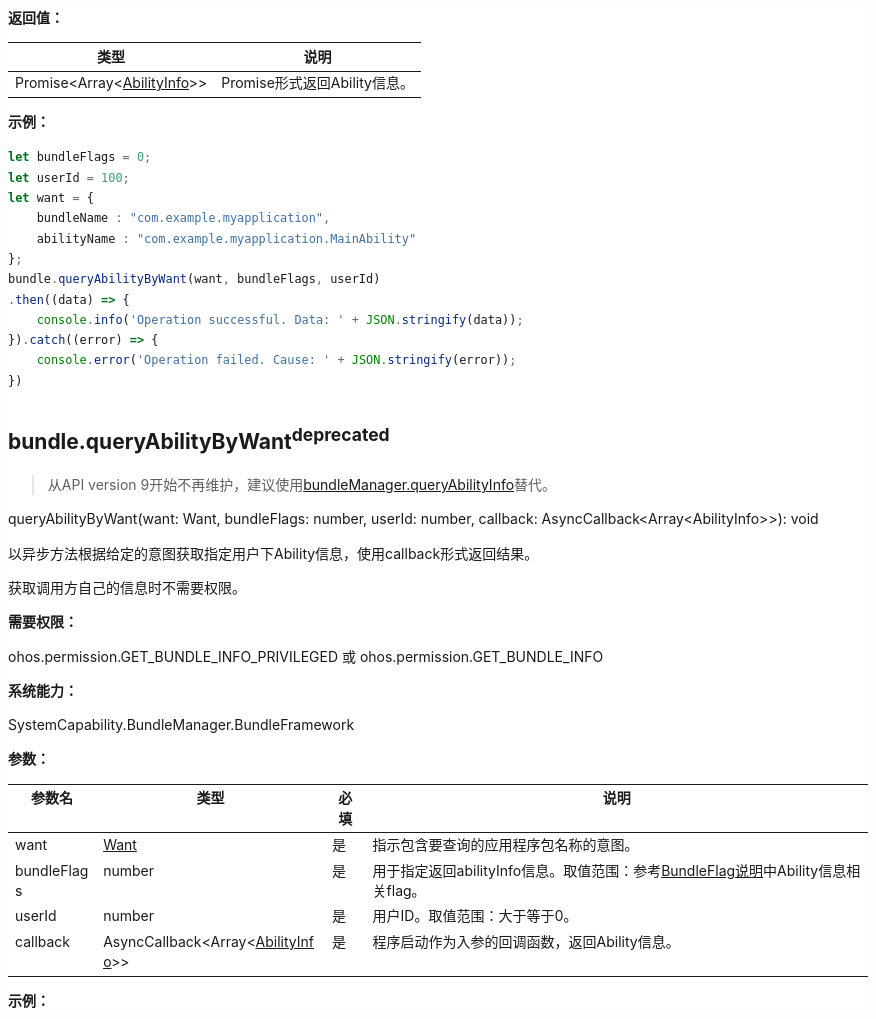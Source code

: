 **返回值：**

| 类型                           | 说明                    |
| ---------------------------- | --------------------- |
| Promise<Array\<[AbilityInfo](js-apis-bundle-AbilityInfo.md)>> | Promise形式返回Ability信息。 |

**示例：**

```ts
let bundleFlags = 0;
let userId = 100;
let want = {
    bundleName : "com.example.myapplication",
    abilityName : "com.example.myapplication.MainAbility"
};
bundle.queryAbilityByWant(want, bundleFlags, userId)
.then((data) => {
    console.info('Operation successful. Data: ' + JSON.stringify(data));
}).catch((error) => {
    console.error('Operation failed. Cause: ' + JSON.stringify(error));
})
```



## bundle.queryAbilityByWant<sup>deprecated<sup>

> 从API version 9开始不再维护，建议使用[bundleManager.queryAbilityInfo](js-apis-bundleManager.md#bundlemanagerqueryabilityinfo)替代。

queryAbilityByWant(want: Want, bundleFlags: number, userId: number, callback: AsyncCallback<Array\<AbilityInfo>>): void

以异步方法根据给定的意图获取指定用户下Ability信息，使用callback形式返回结果。

获取调用方自己的信息时不需要权限。

**需要权限：**

ohos.permission.GET_BUNDLE_INFO_PRIVILEGED 或 ohos.permission.GET_BUNDLE_INFO

**系统能力：**

SystemCapability.BundleManager.BundleFramework

**参数：**

| 参数名         | 类型                                                                  | 必填  | 说明                                                                      |
|-------------|---------------------------------------------------------------------|-----|-------------------------------------------------------------------------|
| want        | [Want](js-apis-application-want.md)                                 | 是   | 指示包含要查询的应用程序包名称的意图。                                                     |
| bundleFlags | number                                                              | 是   | 用于指定返回abilityInfo信息。取值范围：参考[BundleFlag说明](#bundleflag)中Ability信息相关flag。 |
| userId      | number                                                              | 是   | 用户ID。取值范围：大于等于0。                                                        |
| callback    | AsyncCallback<Array\<[AbilityInfo](js-apis-bundle-AbilityInfo.md)>> | 是   | 程序启动作为入参的回调函数，返回Ability信息。                                              |

**示例：**
